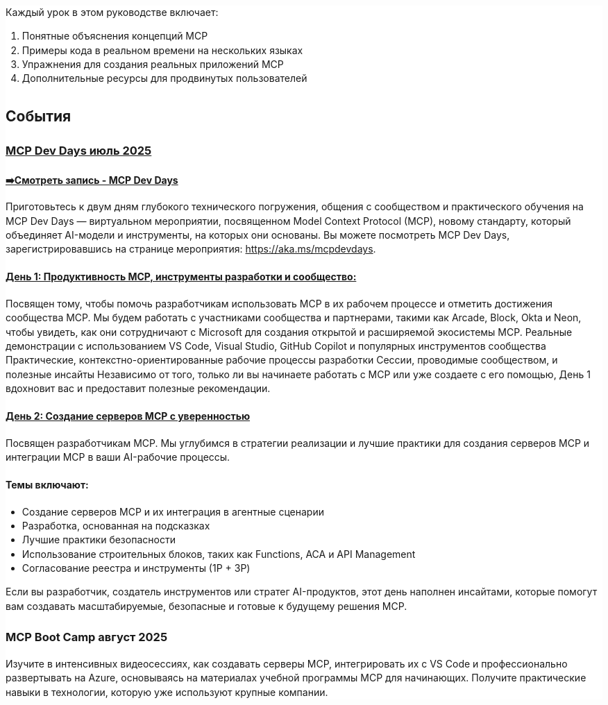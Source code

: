 Каждый урок в этом руководстве включает:

1. Понятные объяснения концепций MCP  
2. Примеры кода в реальном времени на нескольких языках  
3. Упражнения для создания реальных приложений MCP  
4. Дополнительные ресурсы для продвинутых пользователей  

## События 

### [MCP Dev Days июль 2025](https://developer.microsoft.com/en-us/reactor/series/S-1563/)
#### [➡️Смотреть запись - MCP Dev Days](https://developer.microsoft.com/en-us/reactor/series/S-1563/)
Приготовьтесь к двум дням глубокого технического погружения, общения с сообществом и практического обучения на MCP Dev Days — виртуальном мероприятии, посвященном Model Context Protocol (MCP), новому стандарту, который объединяет AI-модели и инструменты, на которых они основаны.
Вы можете посмотреть MCP Dev Days, зарегистрировавшись на странице мероприятия: https://aka.ms/mcpdevdays. 

#### [День 1: Продуктивность MCP, инструменты разработки и сообщество:](https://developer.microsoft.com/en-us/reactor/series/S-1563/)

Посвящен тому, чтобы помочь разработчикам использовать MCP в их рабочем процессе и отметить достижения сообщества MCP. Мы будем работать с участниками сообщества и партнерами, такими как Arcade, Block, Okta и Neon, чтобы увидеть, как они сотрудничают с Microsoft для создания открытой и расширяемой экосистемы MCP. Реальные демонстрации с использованием VS Code, Visual Studio, GitHub Copilot и популярных инструментов сообщества
Практические, контекстно-ориентированные рабочие процессы разработки
Сессии, проводимые сообществом, и полезные инсайты
Независимо от того, только ли вы начинаете работать с MCP или уже создаете с его помощью, День 1 вдохновит вас и предоставит полезные рекомендации.

#### [День 2: Создание серверов MCP с уверенностью](https://developer.microsoft.com/en-us/reactor/series/S-1563/)

Посвящен разработчикам MCP. Мы углубимся в стратегии реализации и лучшие практики для создания серверов MCP и интеграции MCP в ваши AI-рабочие процессы.

#### Темы включают:

- Создание серверов MCP и их интеграция в агентные сценарии
- Разработка, основанная на подсказках
- Лучшие практики безопасности
- Использование строительных блоков, таких как Functions, ACA и API Management
- Согласование реестра и инструменты (1P + 3P)

Если вы разработчик, создатель инструментов или стратег AI-продуктов, этот день наполнен инсайтами, которые помогут вам создавать масштабируемые, безопасные и готовые к будущему решения MCP.

### MCP Boot Camp август 2025
Изучите в интенсивных видеосессиях, как создавать серверы MCP, интегрировать их с VS Code и профессионально развертывать на Azure, основываясь на материалах учебной программы MCP для начинающих. Получите практические навыки в технологии, которую уже используют крупные компании.
